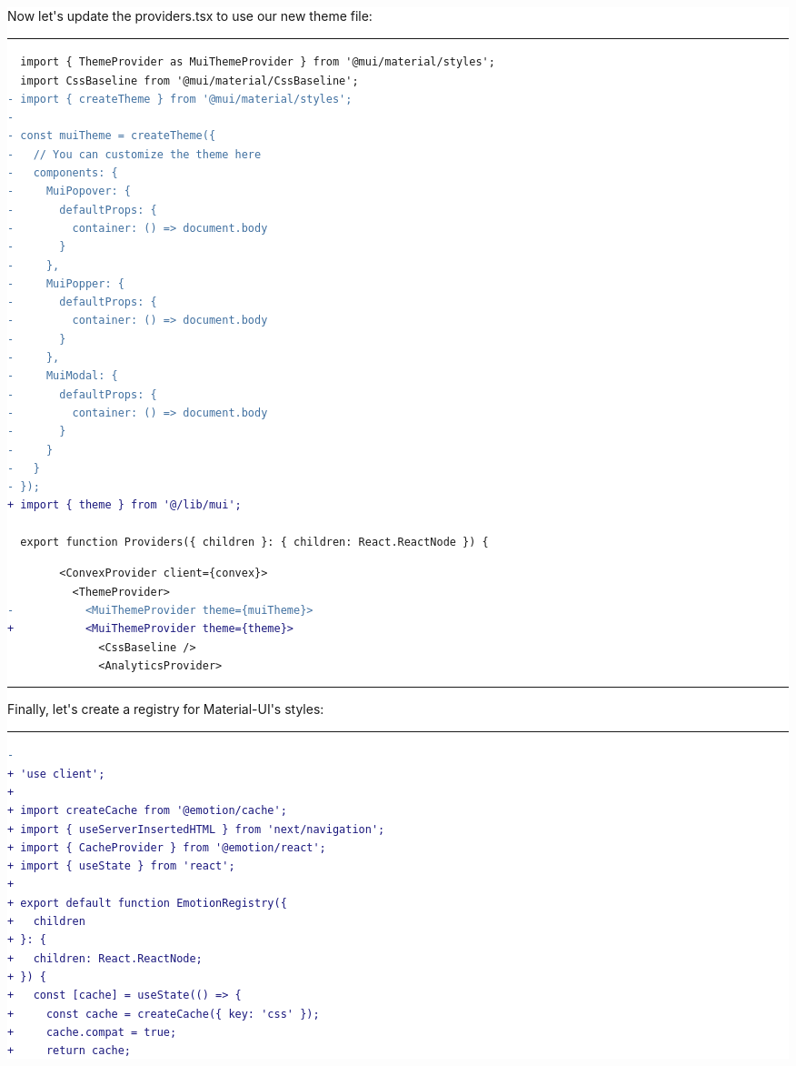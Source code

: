 Now let's update the providers.tsx to use our new theme file:

---

```diff
  import { ThemeProvider as MuiThemeProvider } from '@mui/material/styles';
  import CssBaseline from '@mui/material/CssBaseline';
- import { createTheme } from '@mui/material/styles';
- 
- const muiTheme = createTheme({
-   // You can customize the theme here
-   components: {
-     MuiPopover: {
-       defaultProps: {
-         container: () => document.body
-       }
-     },
-     MuiPopper: {
-       defaultProps: {
-         container: () => document.body
-       }
-     },
-     MuiModal: {
-       defaultProps: {
-         container: () => document.body
-       }
-     }
-   }
- });
+ import { theme } from '@/lib/mui';
  
  export function Providers({ children }: { children: React.ReactNode }) {
```

```diff
        <ConvexProvider client={convex}>
          <ThemeProvider>
-           <MuiThemeProvider theme={muiTheme}>
+           <MuiThemeProvider theme={theme}>
              <CssBaseline />
              <AnalyticsProvider>
```

---

Finally, let's create a registry for Material-UI's styles:

---

```diff
- 
+ 'use client';
+ 
+ import createCache from '@emotion/cache';
+ import { useServerInsertedHTML } from 'next/navigation';
+ import { CacheProvider } from '@emotion/react';
+ import { useState } from 'react';
+ 
+ export default function EmotionRegistry({
+   children
+ }: {
+   children: React.ReactNode;
+ }) {
+   const [cache] = useState(() => {
+     const cache = createCache({ key: 'css' });
+     cache.compat = true;
+     return cache;
```